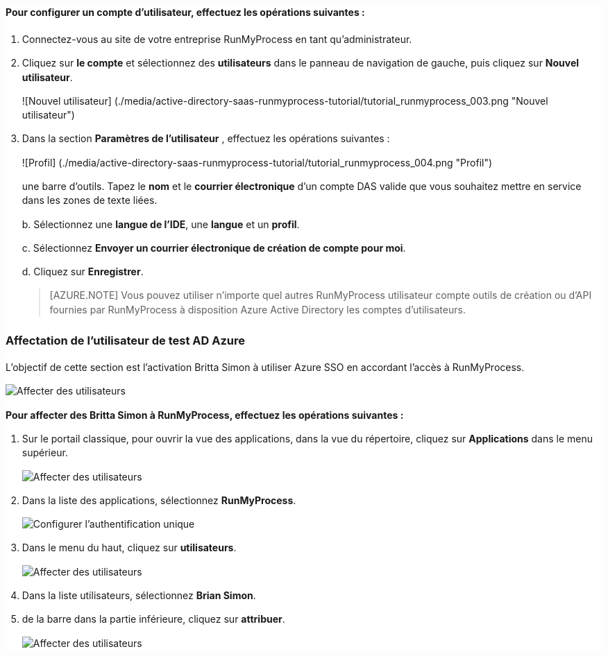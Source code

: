 #### <a name="to-provision-a-user-accounts-perform-the-following-steps"></a>Pour configurer un compte d’utilisateur, effectuez les opérations suivantes :

1.  Connectez-vous au site de votre entreprise RunMyProcess en tant qu’administrateur.

2.  Cliquez sur **le compte** et sélectionnez des **utilisateurs** dans le panneau de navigation de gauche, puis cliquez sur **Nouvel utilisateur**.

    ![Nouvel utilisateur] (./media/active-directory-saas-runmyprocess-tutorial/tutorial_runmyprocess_003.png "Nouvel utilisateur")

3.  Dans la section **Paramètres de l’utilisateur** , effectuez les opérations suivantes :

    ![Profil] (./media/active-directory-saas-runmyprocess-tutorial/tutorial_runmyprocess_004.png "Profil")

    une barre d’outils. Tapez le **nom** et le **courrier électronique** d’un compte DAS valide que vous souhaitez mettre en service dans les zones de texte liées.

    b. Sélectionnez une **langue de l’IDE**, une **langue** et un **profil**.

    c. Sélectionnez **Envoyer un courrier électronique de création de compte pour moi**.

    d. Cliquez sur **Enregistrer**.

    >[AZURE.NOTE] Vous pouvez utiliser n’importe quel autres RunMyProcess utilisateur compte outils de création ou d’API fournies par RunMyProcess à disposition Azure Active Directory les comptes d’utilisateurs.
    

### <a name="assigning-the-azure-ad-test-user"></a>Affectation de l’utilisateur de test AD Azure

L’objectif de cette section est l’activation Britta Simon à utiliser Azure SSO en accordant l’accès à RunMyProcess.

![Affecter des utilisateurs][200] 

**Pour affecter des Britta Simon à RunMyProcess, effectuez les opérations suivantes :**

1. Sur le portail classique, pour ouvrir la vue des applications, dans la vue du répertoire, cliquez sur **Applications** dans le menu supérieur.

    ![Affecter des utilisateurs][201] 

2. Dans la liste des applications, sélectionnez **RunMyProcess**.

    ![Configurer l’authentification unique](./media/active-directory-saas-runmyprocess-tutorial/tutorial_runmyprocess_50.png) 

3. Dans le menu du haut, cliquez sur **utilisateurs**.

    ![Affecter des utilisateurs][203]

4. Dans la liste utilisateurs, sélectionnez **Brian Simon**.

5. de la barre dans la partie inférieure, cliquez sur **attribuer**.

    ![Affecter des utilisateurs][205]


[1]: ./media/active-directory-saas-runmyprocess-tutorial/tutorial_general_01.png
[2]: ./media/active-directory-saas-runmyprocess-tutorial/tutorial_general_02.png
[3]: ./media/active-directory-saas-runmyprocess-tutorial/tutorial_general_03.png
[4]: ./media/active-directory-saas-runmyprocess-tutorial/tutorial_general_04.png
[6]: ./media/active-directory-saas-runmyprocess-tutorial/tutorial_general_05.png
[10]: ./media/active-directory-saas-runmyprocess-tutorial/tutorial_general_06.png
[11]: ./media/active-directory-saas-runmyprocess-tutorial/tutorial_general_07.png
[20]: ./media/active-directory-saas-runmyprocess-tutorial/tutorial_general_100.png
[200]: ./media/active-directory-saas-runmyprocess-tutorial/tutorial_general_200.png
[201]: ./media/active-directory-saas-runmyprocess-tutorial/tutorial_general_201.png
[203]: ./media/active-directory-saas-runmyprocess-tutorial/tutorial_general_203.png
[204]: ./media/active-directory-saas-runmyprocess-tutorial/tutorial_general_204.png
[205]: ./media/active-directory-saas-runmyprocess-tutorial/tutorial_general_205.png